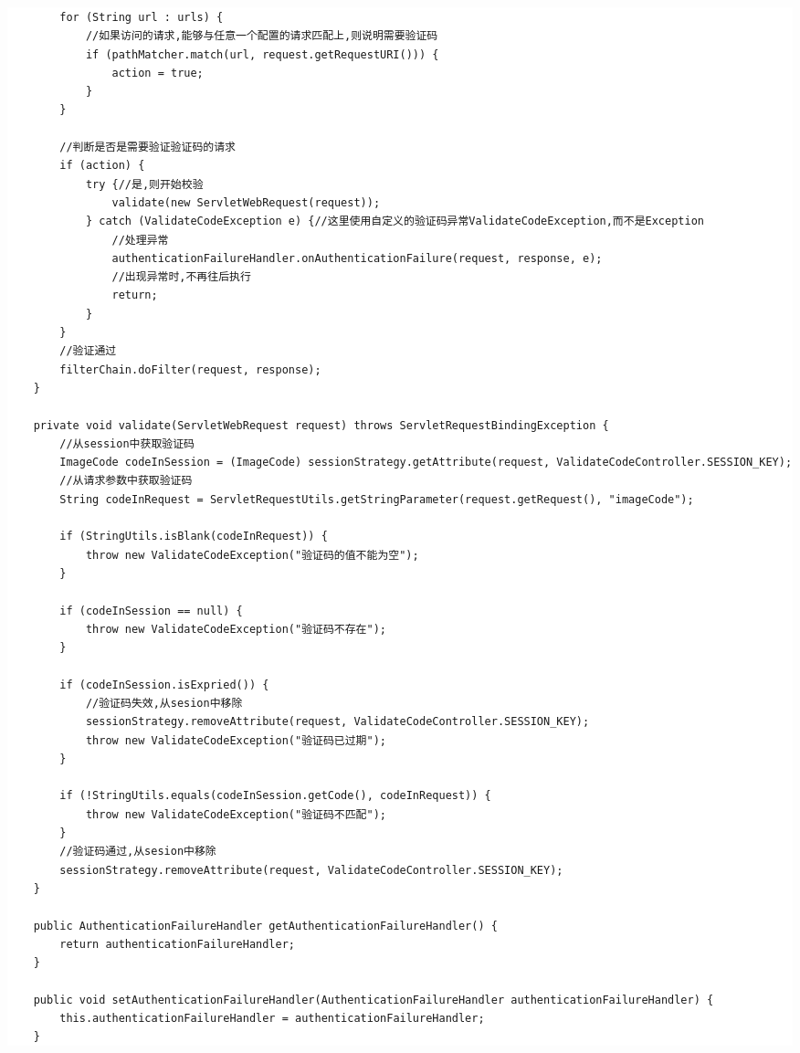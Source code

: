			for (String url : urls) {
				//如果访问的请求,能够与任意一个配置的请求匹配上,则说明需要验证码
				if (pathMatcher.match(url, request.getRequestURI())) {
					action = true;
				}
			}
			
			//判断是否是需要验证验证码的请求
			if (action) {
				try {//是,则开始校验
					validate(new ServletWebRequest(request));
				} catch (ValidateCodeException e) {//这里使用自定义的验证码异常ValidateCodeException,而不是Exception
					//处理异常
					authenticationFailureHandler.onAuthenticationFailure(request, response, e);
					//出现异常时,不再往后执行
					return;
				}
			}
			//验证通过
			filterChain.doFilter(request, response);	
		}
	
		private void validate(ServletWebRequest request) throws ServletRequestBindingException {
			//从session中获取验证码
			ImageCode codeInSession = (ImageCode) sessionStrategy.getAttribute(request, ValidateCodeController.SESSION_KEY);
			//从请求参数中获取验证码
			String codeInRequest = ServletRequestUtils.getStringParameter(request.getRequest(), "imageCode");
	
			if (StringUtils.isBlank(codeInRequest)) {
				throw new ValidateCodeException("验证码的值不能为空");
			}
	
			if (codeInSession == null) {
				throw new ValidateCodeException("验证码不存在");
			}
	
			if (codeInSession.isExpried()) {
				//验证码失效,从sesion中移除
				sessionStrategy.removeAttribute(request, ValidateCodeController.SESSION_KEY);
				throw new ValidateCodeException("验证码已过期");
			}
	
			if (!StringUtils.equals(codeInSession.getCode(), codeInRequest)) {
				throw new ValidateCodeException("验证码不匹配");
			}
			//验证码通过,从sesion中移除
			sessionStrategy.removeAttribute(request, ValidateCodeController.SESSION_KEY);
		}
	
		public AuthenticationFailureHandler getAuthenticationFailureHandler() {
			return authenticationFailureHandler;
		}
	
		public void setAuthenticationFailureHandler(AuthenticationFailureHandler authenticationFailureHandler) {
			this.authenticationFailureHandler = authenticationFailureHandler;
		}
	